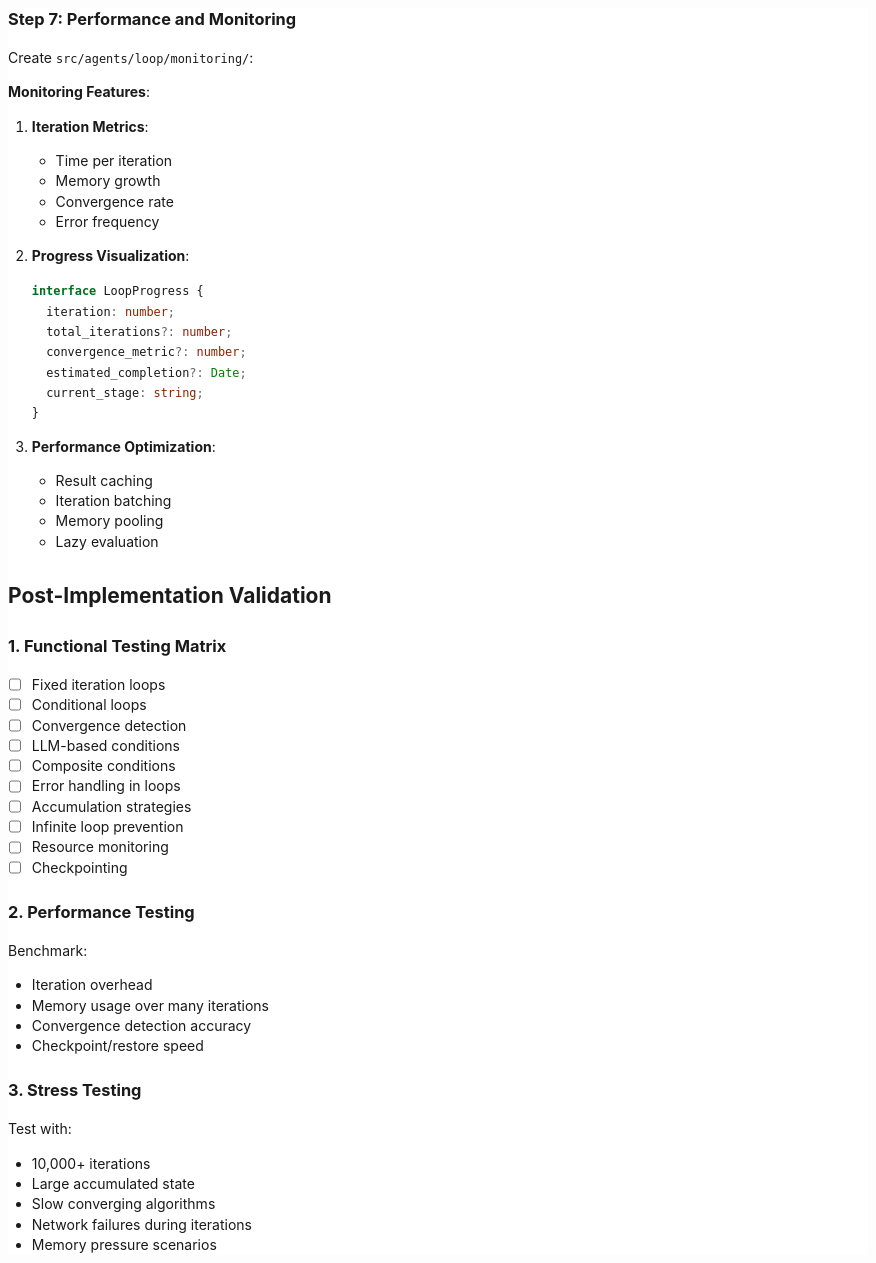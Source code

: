 ### Step 7: Performance and Monitoring
Create `src/agents/loop/monitoring/`:

**Monitoring Features**:
1. **Iteration Metrics**:
   - Time per iteration
   - Memory growth
   - Convergence rate
   - Error frequency

2. **Progress Visualization**:
   ```typescript
   interface LoopProgress {
     iteration: number;
     total_iterations?: number;
     convergence_metric?: number;
     estimated_completion?: Date;
     current_stage: string;
   }
   ```

3. **Performance Optimization**:
   - Result caching
   - Iteration batching
   - Memory pooling
   - Lazy evaluation

## Post-Implementation Validation

### 1. Functional Testing Matrix
- [ ] Fixed iteration loops
- [ ] Conditional loops
- [ ] Convergence detection
- [ ] LLM-based conditions
- [ ] Composite conditions
- [ ] Error handling in loops
- [ ] Accumulation strategies
- [ ] Infinite loop prevention
- [ ] Resource monitoring
- [ ] Checkpointing

### 2. Performance Testing
Benchmark:
- Iteration overhead
- Memory usage over many iterations
- Convergence detection accuracy
- Checkpoint/restore speed

### 3. Stress Testing
Test with:
- 10,000+ iterations
- Large accumulated state
- Slow converging algorithms
- Network failures during iterations
- Memory pressure scenarios
